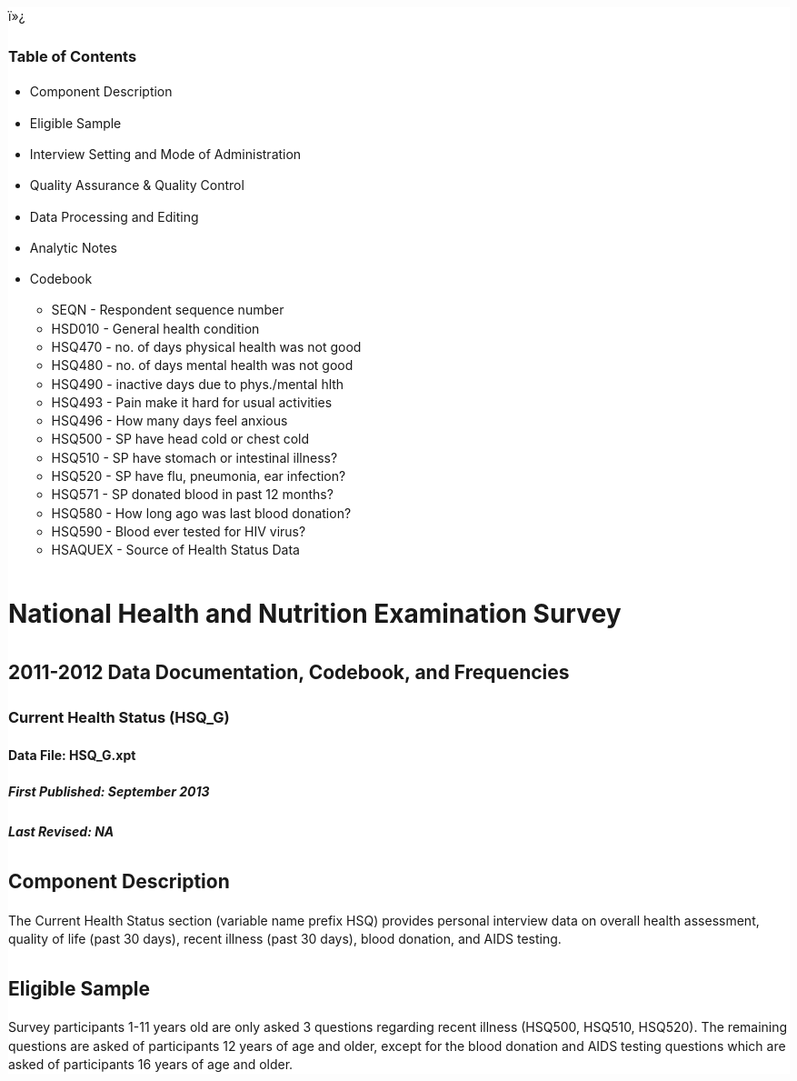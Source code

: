 ï»¿

### Table of Contents

  * Component Description
  * Eligible Sample
  * Interview Setting and Mode of Administration
  * Quality Assurance & Quality Control
  * Data Processing and Editing
  * Analytic Notes
  * Codebook

    * SEQN - Respondent sequence number
    * HSD010 - General health condition
    * HSQ470 - no. of days physical health was not good
    * HSQ480 - no. of days mental health was not good
    * HSQ490 - inactive days due to phys./mental hlth
    * HSQ493 - Pain make it hard for usual activities
    * HSQ496 - How many days feel anxious
    * HSQ500 - SP have head cold or chest cold 
    * HSQ510 - SP have stomach or intestinal illness?
    * HSQ520 - SP have flu, pneumonia, ear infection?
    * HSQ571 - SP donated blood in past 12 months?
    * HSQ580 - How long ago was last blood donation?
    * HSQ590 - Blood ever tested for HIV virus?
    * HSAQUEX - Source of Health Status Data 

# National Health and Nutrition Examination Survey

## 2011-2012 Data Documentation, Codebook, and Frequencies

### Current Health Status (HSQ_G)

####  Data File: HSQ_G.xpt

#####  First Published: September 2013

#####  Last Revised: NA

## Component Description

The Current Health Status section (variable name prefix HSQ) provides personal
interview data on overall health assessment, quality of life (past 30 days),
recent illness (past 30 days), blood donation, and AIDS testing.

## Eligible Sample

Survey participants 1-11 years old are only asked 3 questions regarding recent
illness (HSQ500, HSQ510, HSQ520). The remaining questions are asked of
participants 12 years of age and older, except for the blood donation and AIDS
testing questions which are asked of participants 16 years of age and older.

